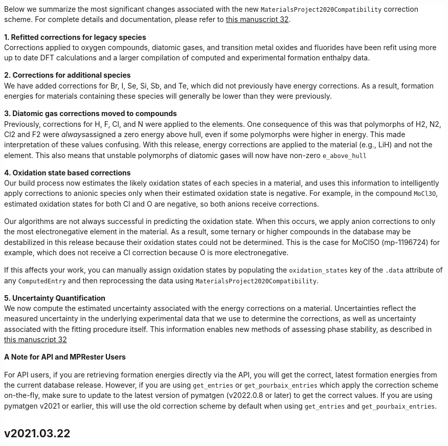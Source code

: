 Below we summarize the most significant changes associated with the new `MaterialsProject2020Compatibility` correction scheme. For complete details and documentation, please refer to [this manuscript 32](https://chemrxiv.org/articles/preprint/A_Framework_for_Quantifying_Uncertainty_in_DFT_Energy_Corrections/14593476).

**1. Refitted corrections for legacy species**\
Corrections applied to oxygen compounds, diatomic gases, and transition metal oxides and fluorides have been refit using more up to date DFT calculations and a larger compilation of computed and experimental formation enthalpy data.

**2. Corrections for additional species**\
We have added corrections for Br, I, Se, Si, Sb, and Te, which did not previously have energy corrections. As a result, formation energies for materials containing these species will generally be lower than they were previously.

**3. Diatomic gas corrections moved to compounds**\
Previously, corrections for H, F, Cl, and N were applied to the elements. One consequence of this was that polymorphs of H2, N2, Cl2 and F2 were _alway&#x73;_&#x61;ssigned a zero energy above hull, even if some polymorphs were higher in energy. This made interpretation of these values confusing. With this release, energy corrections are applied to the material (e.g., LiH) and not the element. This also means that unstable polymorphs of diatomic gases will now have non-zero `e_above_hull`

**4. Oxidation state based corrections**\
Our build process now estimates the likely oxidation states of each species in a material, and uses this information to intelligently apply corrections to anionic species only when their estimated oxidation state is negative. For example, in the compound `MoCl3O`, estimated oxidation states for both Cl and O are negative, so both anions receive corrections.

Our algorithms are not always successful in predicting the oxidation state. When this occurs, we apply anion corrections to only the most electronegative element in the material. As a result, some ternary or higher compounds in the database may be destabilized in this release because their oxidation states could not be determined. This is the case for MoCl5O (mp-1196724) for example, which does not receive a Cl correction because O is more electronegative.

If this affects your work, you can manually assign oxidation states by populating the `oxidation_states` key of the `.data` attribute of any `ComputedEntry` and then reprocessing the data using `MaterialsProject2020Compatibility`.

**5. Uncertainty Quantification**\
We now compute the estimated uncertainty associated with the energy corrections on a material. Uncertainties reflect the measured uncertainty in the underlying experimental data that we use to determine the corrections, as well as uncertainty associated with the fitting procedure itself. This information enables new methods of assessing phase stability, as described in [this manuscript 32](https://chemrxiv.org/articles/preprint/A_Framework_for_Quantifying_Uncertainty_in_DFT_Energy_Corrections/14593476)

**A Note for API and MPRester Users**

For API users, if you are retrieving formation energies directly via the API, you will get the correct, latest formation energies from the current database release. However, if you are using `get_entries` or `get_pourbaix_entries` which apply the correction scheme on-the-fly, make sure to update to the latest version of pymatgen (v2022.0.8 or later) to get the correct values. If you are using pymatgen v2021 or earlier, this will use the old correction scheme by default when using `get_entries` and `get_pourbaix_entries`.

## v2021.03.22
